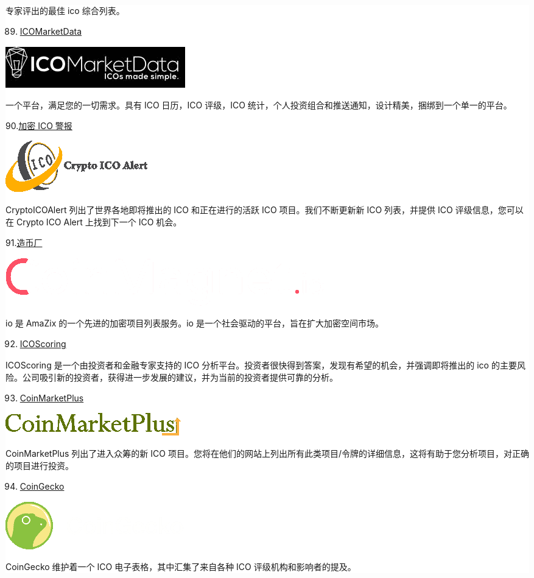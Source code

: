 专家评出的最佳 ico 综合列表。

89. [ICOMarketData](https://www.icomarketdata.com)

![](img/69b04dfcfb686594a7aaa0d0f2f2053d.png)

一个平台，满足您的一切需求。具有 ICO 日历，ICO 评级，ICO 统计，个人投资组合和推送通知，设计精美，捆绑到一个单一的平台。

90.[加密 ICO 警报](http://www.cryptoicoalert.com)

![](img/c04d8fc40154be2f170d1157e1c60f67.png)

CryptoICOAlert 列出了世界各地即将推出的 ICO 和正在进行的活跃 ICO 项目。我们不断更新新 ICO 列表，并提供 ICO 评级信息，您可以在 Crypto ICO Alert 上找到下一个 ICO 机会。

91.[造币厂](https://coinmagnet.io/)

![](img/58f528a75d22a81c21b47f0493f95736.png)

io 是 AmaZix 的一个先进的加密项目列表服务。io 是一个社会驱动的平台，旨在扩大加密空间市场。

92. [ICOScoring](https://icoscoring.com)

ICOScoring 是一个由投资者和金融专家支持的 ICO 分析平台。投资者很快得到答案，发现有希望的机会，并强调即将推出的 ico 的主要风险。公司吸引新的投资者，获得进一步发展的建议，并为当前的投资者提供可靠的分析。

93. [CoinMarketPlus](https://www.coinmarketplus.com/)

![](img/65e20eacb85e377d4f8f7bd5680c0cb7.png)

CoinMarketPlus 列出了进入众筹的新 ICO 项目。您将在他们的网站上列出所有此类项目/令牌的详细信息，这将有助于您分析项目，对正确的项目进行投资。

94. [CoinGecko](https://www.coingecko.com/en)

![](img/bb4dae705c76c6cf8bfc36bcd9f24845.png)

CoinGecko 维护着一个 ICO 电子表格，其中汇集了来自各种 ICO 评级机构和影响者的提及。
